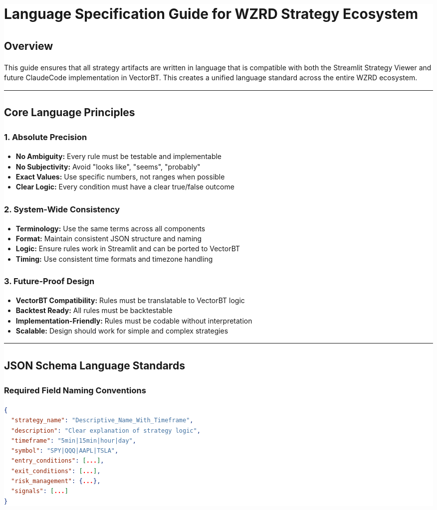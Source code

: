 # Language Specification Guide for WZRD Strategy Ecosystem

## Overview

This guide ensures that all strategy artifacts are written in language that is compatible with both the Streamlit Strategy Viewer and future ClaudeCode implementation in VectorBT. This creates a unified language standard across the entire WZRD ecosystem.

---

## Core Language Principles

### 1. Absolute Precision
- **No Ambiguity:** Every rule must be testable and implementable
- **No Subjectivity:** Avoid "looks like", "seems", "probably"
- **Exact Values:** Use specific numbers, not ranges when possible
- **Clear Logic:** Every condition must have a clear true/false outcome

### 2. System-Wide Consistency
- **Terminology:** Use the same terms across all components
- **Format:** Maintain consistent JSON structure and naming
- **Logic:** Ensure rules work in Streamlit and can be ported to VectorBT
- **Timing:** Use consistent time formats and timezone handling

### 3. Future-Proof Design
- **VectorBT Compatibility:** Rules must be translatable to VectorBT logic
- **Backtest Ready:** All rules must be backtestable
- **Implementation-Friendly:** Rules must be codable without interpretation
- **Scalable:** Design should work for simple and complex strategies

---

## JSON Schema Language Standards

### Required Field Naming Conventions
```json
{
  "strategy_name": "Descriptive_Name_With_Timeframe",
  "description": "Clear explanation of strategy logic",
  "timeframe": "5min|15min|hour|day",
  "symbol": "SPY|QQQ|AAPL|TSLA",
  "entry_conditions": [...],
  "exit_conditions": [...],
  "risk_management": {...},
  "signals": [...]
}
```
